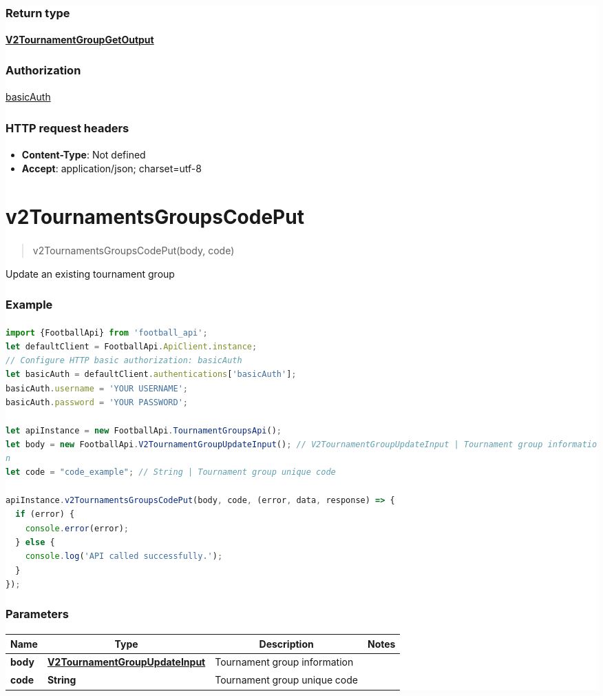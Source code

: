 ### Return type

[**V2TournamentGroupGetOutput**](V2TournamentGroupGetOutput.md)

### Authorization

[basicAuth](../README.md#basicAuth)

### HTTP request headers

 - **Content-Type**: Not defined
 - **Accept**: application/json; charset=utf-8

<a name="v2TournamentsGroupsCodePut"></a>
# **v2TournamentsGroupsCodePut**
> v2TournamentsGroupsCodePut(body, code)



Update an existing tournament group

### Example
```javascript
import {FootballApi} from 'football_api';
let defaultClient = FootballApi.ApiClient.instance;
// Configure HTTP basic authorization: basicAuth
let basicAuth = defaultClient.authentications['basicAuth'];
basicAuth.username = 'YOUR USERNAME';
basicAuth.password = 'YOUR PASSWORD';

let apiInstance = new FootballApi.TournamentGroupsApi();
let body = new FootballApi.V2TournamentGroupUpdateInput(); // V2TournamentGroupUpdateInput | Tournament group information
let code = "code_example"; // String | Tournament group unique code

apiInstance.v2TournamentsGroupsCodePut(body, code, (error, data, response) => {
  if (error) {
    console.error(error);
  } else {
    console.log('API called successfully.');
  }
});
```

### Parameters

Name | Type | Description  | Notes
------------- | ------------- | ------------- | -------------
 **body** | [**V2TournamentGroupUpdateInput**](V2TournamentGroupUpdateInput.md)| Tournament group information | 
 **code** | **String**| Tournament group unique code | 
